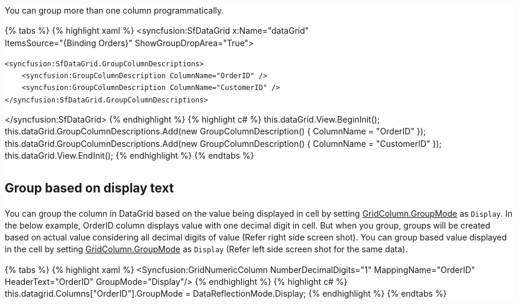 
You can group more than one column programmatically.

{% tabs %}
{% highlight xaml %}
<syncfusion:SfDataGrid x:Name="dataGrid"                               
                        ItemsSource="{Binding Orders}"
                        ShowGroupDropArea="True">

    <syncfusion:SfDataGrid.GroupColumnDescriptions>
        <syncfusion:GroupColumnDescription ColumnName="OrderID" />
        <syncfusion:GroupColumnDescription ColumnName="CustomerID" />
    </syncfusion:SfDataGrid.GroupColumnDescriptions>

</syncfusion:SfDataGrid>
{% endhighlight %}
{% highlight c# %}
this.dataGrid.View.BeginInit();
this.dataGrid.GroupColumnDescriptions.Add(new GroupColumnDescription() { ColumnName = "OrderID" });
this.dataGrid.GroupColumnDescriptions.Add(new GroupColumnDescription() { ColumnName = "CustomerID" });
this.dataGrid.View.EndInit();
{% endhighlight %}
{% endtabs %}

## Group based on display text

You can group the column in DataGrid based on the value being displayed in cell by setting [GridColumn.GroupMode](https://help.syncfusion.com/cr/wpf/Syncfusion.UI.Xaml.Grid.GridColumn.html#Syncfusion_UI_Xaml_Grid_GridColumn_GroupMode) as `Display`.
In the below example, OrderID column displays value with one decimal digit in cell. But when you group, groups will be created based on actual value considering all decimal digits of value (Refer right side screen shot). You can group based value displayed in the cell by setting [GridColumn.GroupMode](https://help.syncfusion.com/cr/wpf/Syncfusion.UI.Xaml.Grid.GridColumn.html#Syncfusion_UI_Xaml_Grid_GridColumn_GroupMode) as `Display` (Refer left side screen shot for the same data).

{% tabs %}
{% highlight xaml %}
<Syncfusion:GridNumericColumn NumberDecimalDigits="1" MappingName="OrderID" HeaderText="OrderID" GroupMode="Display"/>
{% endhighlight %}
{% highlight c# %}
this.datagrid.Columns["OrderID"].GroupMode = DataReflectionMode.Display;
{% endhighlight %}
{% endtabs %}
